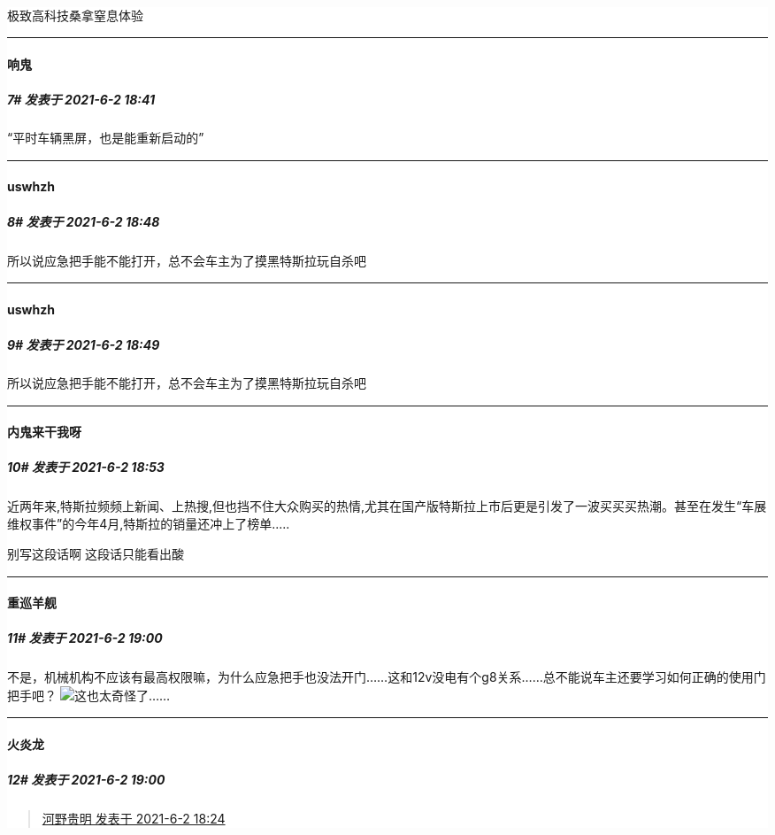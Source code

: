 
极致高科技桑拿窒息体验


*****

####  响鬼  
##### 7#       发表于 2021-6-2 18:41


“平时车辆黑屏，也是能重新启动的”


*****

####  uswhzh  
##### 8#       发表于 2021-6-2 18:48


所以说应急把手能不能打开，总不会车主为了摸黑特斯拉玩自杀吧


*****

####  uswhzh  
##### 9#       发表于 2021-6-2 18:49


所以说应急把手能不能打开，总不会车主为了摸黑特斯拉玩自杀吧


*****

####  内鬼来干我呀  
##### 10#       发表于 2021-6-2 18:53


近两年来,特斯拉频频上新闻、上热搜,但也挡不住大众购买的热情,尤其在国产版特斯拉上市后更是引发了一波买买买热潮。甚至在发生“车展维权事件”的今年4月,特斯拉的销量还冲上了榜单.....


别写这段话啊 这段话只能看出酸


*****

####  重巡羊舰  
##### 11#       发表于 2021-6-2 19:00


不是，机械机构不应该有最高权限嘛，为什么应急把手也没法开门……这和12v没电有个g8关系……总不能说车主还要学习如何正确的使用门把手吧？
<img src="https://static.saraba1st.com/image/smiley/face2017/112.png" referrerpolicy="no-referrer">这也太奇怪了……


*****

####  火炎龙  
##### 12#       发表于 2021-6-2 19:00


<blockquote><a href="httphttps://bbs.saraba1st.com/2b/forum.php?mod=redirect&amp;goto=findpost&amp;pid=51452065&amp;ptid=2007693" target="_blank">河野贵明 发表于 2021-6-2 18:24</a>
